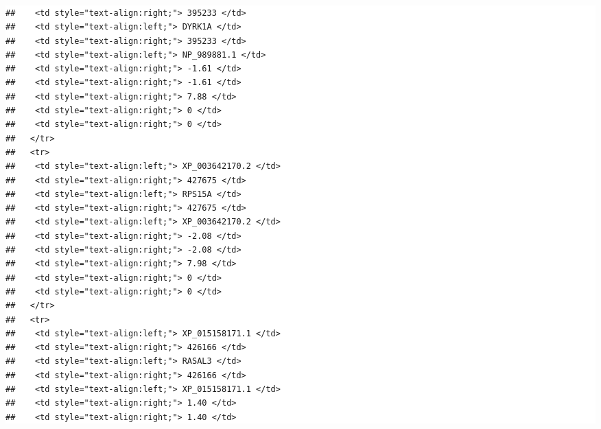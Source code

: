     ##    <td style="text-align:right;"> 395233 </td>
    ##    <td style="text-align:left;"> DYRK1A </td>
    ##    <td style="text-align:right;"> 395233 </td>
    ##    <td style="text-align:left;"> NP_989881.1 </td>
    ##    <td style="text-align:right;"> -1.61 </td>
    ##    <td style="text-align:right;"> -1.61 </td>
    ##    <td style="text-align:right;"> 7.88 </td>
    ##    <td style="text-align:right;"> 0 </td>
    ##    <td style="text-align:right;"> 0 </td>
    ##   </tr>
    ##   <tr>
    ##    <td style="text-align:left;"> XP_003642170.2 </td>
    ##    <td style="text-align:right;"> 427675 </td>
    ##    <td style="text-align:left;"> RPS15A </td>
    ##    <td style="text-align:right;"> 427675 </td>
    ##    <td style="text-align:left;"> XP_003642170.2 </td>
    ##    <td style="text-align:right;"> -2.08 </td>
    ##    <td style="text-align:right;"> -2.08 </td>
    ##    <td style="text-align:right;"> 7.98 </td>
    ##    <td style="text-align:right;"> 0 </td>
    ##    <td style="text-align:right;"> 0 </td>
    ##   </tr>
    ##   <tr>
    ##    <td style="text-align:left;"> XP_015158171.1 </td>
    ##    <td style="text-align:right;"> 426166 </td>
    ##    <td style="text-align:left;"> RASAL3 </td>
    ##    <td style="text-align:right;"> 426166 </td>
    ##    <td style="text-align:left;"> XP_015158171.1 </td>
    ##    <td style="text-align:right;"> 1.40 </td>
    ##    <td style="text-align:right;"> 1.40 </td>